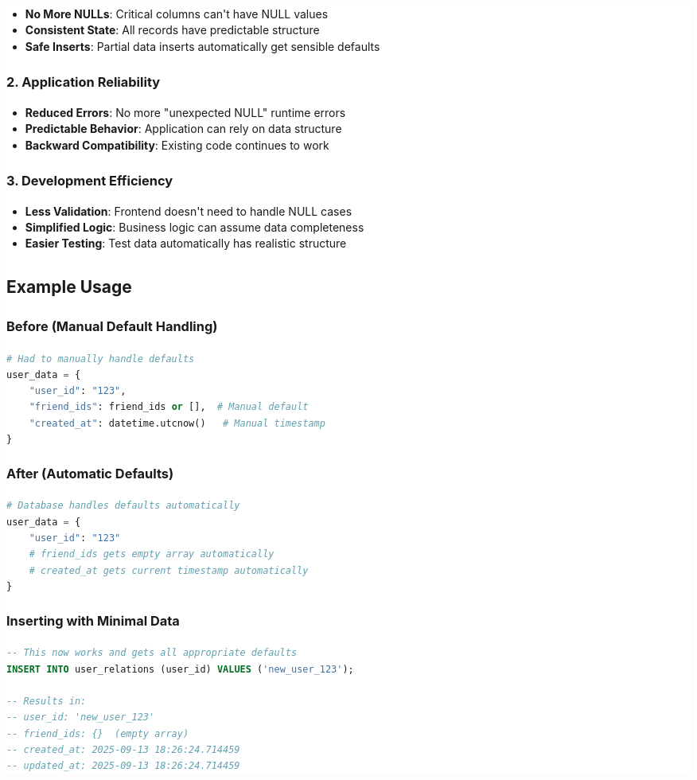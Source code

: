 - **No More NULLs**: Critical columns can't have NULL values
- **Consistent State**: All records have predictable structure
- **Safe Inserts**: Partial data inserts automatically get sensible defaults

### 2. Application Reliability

- **Reduced Errors**: No more "unexpected NULL" runtime errors
- **Predictable Behavior**: Application can rely on data structure
- **Backward Compatibility**: Existing code continues to work

### 3. Development Efficiency

- **Less Validation**: Frontend doesn't need to handle NULL cases
- **Simplified Logic**: Business logic can assume data completeness
- **Easier Testing**: Test data automatically has realistic structure

## Example Usage

### Before (Manual Default Handling)

```python
# Had to manually handle defaults
user_data = {
    "user_id": "123",
    "friend_ids": friend_ids or [],  # Manual default
    "created_at": datetime.utcnow()   # Manual timestamp
}
```

### After (Automatic Defaults)

```python
# Database handles defaults automatically
user_data = {
    "user_id": "123"
    # friend_ids gets empty array automatically
    # created_at gets current timestamp automatically
}
```

### Inserting with Minimal Data

```sql
-- This now works and gets all appropriate defaults
INSERT INTO user_relations (user_id) VALUES ('new_user_123');

-- Results in:
-- user_id: 'new_user_123'
-- friend_ids: {}  (empty array)
-- created_at: 2025-09-13 18:26:24.714459
-- updated_at: 2025-09-13 18:26:24.714459
```
